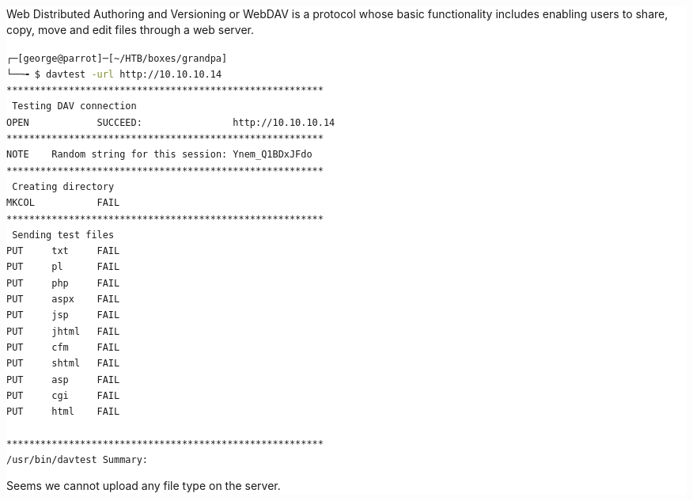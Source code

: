 Web Distributed Authoring and Versioning or WebDAV is a protocol whose basic functionality includes enabling users to share, copy, move and edit files through a web server.

```sh
┌─[george@parrot]─[~/HTB/boxes/grandpa]                                                                                                                                                                                                                       
└──╼ $ davtest -url http://10.10.10.14                                                                                                                                                                                                                        
********************************************************
 Testing DAV connection                                                                                                        
OPEN            SUCCEED:                http://10.10.10.14                                                                     
********************************************************
NOTE    Random string for this session: Ynem_Q1BDxJFdo                                                                         
********************************************************                                                                       
 Creating directory                                                                                                            
MKCOL           FAIL                                                                                                                                                                                                                                          
********************************************************                                                                                                                                                                                                      
 Sending test files                                                                                                                                                                                                                                           
PUT     txt     FAIL                                                                                                                                                                                                                                          
PUT     pl      FAIL                   
PUT     php     FAIL                                                                                                           
PUT     aspx    FAIL                                                                                                                                                                                                                                          
PUT     jsp     FAIL                                                                                                                                                                                                                                          
PUT     jhtml   FAIL                                                                                                                                                                                                                                          
PUT     cfm     FAIL                                                                                                                                                                                                                                          
PUT     shtml   FAIL                                                                                                           
PUT     asp     FAIL                                                                                                           
PUT     cgi     FAIL
PUT     html    FAIL

********************************************************
/usr/bin/davtest Summary:
```
Seems we cannot upload any file type on the server.

